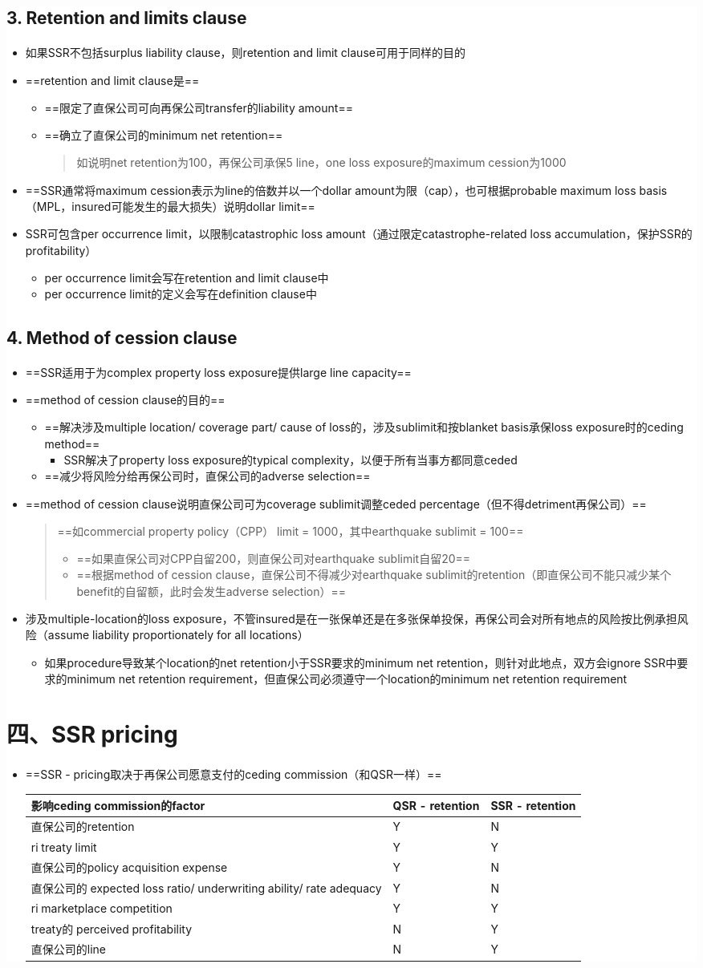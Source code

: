## 3. Retention and limits clause

- 如果SSR不包括surplus liability clause，则retention and limit clause可用于同样的目的

- ==retention and limit clause是==

  - ==限定了直保公司可向再保公司transfer的liability amount==

  - ==确立了直保公司的minimum net retention==

    > 如说明net retention为100，再保公司承保5 line，one loss exposure的maximum cession为1000

- ==SSR通常将maximum cession表示为line的倍数并以一个dollar amount为限（cap），也可根据probable maximum loss basis（MPL，insured可能发生的最大损失）说明dollar limit==

- SSR可包含per occurrence limit，以限制catastrophic loss amount（通过限定catastrophe-related loss accumulation，保护SSR的profitability）

  - per occurrence limit会写在retention and limit clause中
  - per occurrence limit的定义会写在definition clause中

## 4. Method of cession clause

- ==SSR适用于为complex property loss exposure提供large line capacity==

- ==method of cession clause的目的==

  - ==解决涉及multiple location/ coverage part/ cause of loss的，涉及sublimit和按blanket basis承保loss exposure时的ceding method==
    - SSR解决了property loss exposure的typical complexity，以便于所有当事方都同意ceded
  - ==减少将风险分给再保公司时，直保公司的adverse selection==

- ==method of cession clause说明直保公司可为coverage sublimit调整ceded percentage（但不得detriment再保公司）==

  > ==如commercial property policy（CPP） limit = 1000，其中earthquake sublimit = 100==
  >
  > - ==如果直保公司对CPP自留200，则直保公司对earthquake sublimit自留20==
  > - ==根据method of cession clause，直保公司不得减少对earthquake sublimit的retention（即直保公司不能只减少某个benefit的自留额，此时会发生adverse selection）==

- 涉及multiple-location的loss exposure，不管insured是在一张保单还是在多张保单投保，再保公司会对所有地点的风险按比例承担风险（assume liability proportionately for all locations）

  - 如果procedure导致某个location的net retention小于SSR要求的minimum net retention，则针对此地点，双方会ignore SSR中要求的minimum net retention requirement，但直保公司必须遵守一个location的minimum net retention requirement

# 四、SSR pricing

- ==SSR - pricing取决于再保公司愿意支付的ceding commission（和QSR一样）==

  | 影响ceding commission的factor                                | QSR - retention | SSR - retention |
  | ------------------------------------------------------------ | --------------- | --------------- |
  | 直保公司的retention                                          | Y               | N               |
  | ri treaty limit                                              | Y               | Y               |
  | 直保公司的policy acquisition expense                         | Y               | N               |
  | 直保公司的 expected loss ratio/ underwriting ability/ rate adequacy | Y               | N               |
  | ri marketplace competition                                   | Y               | Y               |
  | treaty的 perceived profitability                             | N               | Y               |
  | 直保公司的line                                               | N               | Y               |
